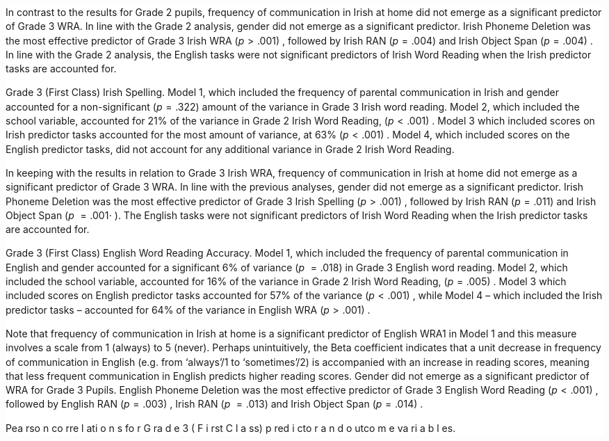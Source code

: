 In contrast to the results for Grade 2 pupils, frequency of communication in Irish at home did not emerge as a significant predictor of Grade 3 WRA. In line with the Grade 2 analysis, gender did not emerge as a significant predictor. Irish Phoneme Deletion was the most effective predictor of Grade 3 Irish WRA $( p > . 0 0 1 )$ , followed by Irish RAN $( p = . 0 0 4 )$ and Irish Object Span $( p = . 0 0 4 )$ . In line with the Grade 2 analysis, the English tasks were not significant predictors of Irish Word Reading when the Irish predictor tasks are accounted for.

Grade 3 (First Class) Irish Spelling. Model 1, which included the frequency of parental communication in Irish and gender accounted for a non-significant $( p = . 3 2 2 )$ amount of the variance in Grade 3 Irish word reading. Model 2, which included the school variable, accounted for $2 1 \%$ of the variance in Grade 2 Irish Word Reading, $( p < . 0 0 1 )$ . Model 3 which included scores on Irish predictor tasks accounted for the most amount of variance, at $6 3 \%$ $( p < . 0 0 1 )$ . Model 4, which included scores on the English predictor tasks, did not account for any additional variance in Grade 2 Irish Word Reading.

In keeping with the results in relation to Grade 3 Irish WRA, frequency of communication in Irish at home did not emerge as a significant predictor of Grade 3 WRA. In line with the previous analyses, gender did not emerge as a significant predictor. Irish Phoneme Deletion was the most effective predictor of Grade 3 Irish Spelling $( p > . 0 0 1 )$ , followed by Irish RAN $( p = . 0 1 1 )$ and Irish Object Span $( p$ $= . 0 0 1 \mathrm { \cdot }$ ). The English tasks were not significant predictors of Irish Word Reading when the Irish predictor tasks are accounted for.

Grade 3 (First Class) English Word Reading Accuracy. Model 1, which included the frequency of parental communication in English and gender accounted for a significant $6 \%$ of variance $( p$ $= . 0 1 8 )$ in Grade 3 English word reading. Model 2, which included the school variable, accounted for $1 6 \%$ of the variance in Grade 2 Irish Word Reading, $( p = . 0 0 5 )$ . Model 3 which included scores on English predictor tasks accounted for $5 7 \%$ of the variance $( p < . 0 0 1 )$ , while Model 4 – which included the Irish predictor tasks – accounted for $6 4 \%$ of the variance in English WRA $( p > . 0 0 1 )$ .

Note that frequency of communication in Irish at home is a significant predictor of English WRA1 in Model 1 and this measure involves a scale from 1 (always) to 5 (never). Perhaps unintuitively, the Beta coefficient indicates that a unit decrease in frequency of communication in English (e.g. from ‘always’/1 to ‘sometimes’/2) is accompanied with an increase in reading scores, meaning that less frequent communication in English predicts higher reading scores. Gender did not emerge as a significant predictor of WRA for Grade 3 Pupils. English Phoneme Deletion was the most effective predictor of Grade 3 English Word Reading $( p < . 0 0 1 )$ , followed by English RAN $( p = . 0 0 3 )$ , Irish RAN $( p$ $= . 0 1 3 )$ and Irish Object Span $( p = . 0 1 4 )$ .

Pea rso n co rre l ati o n s fo r G ra d e 3 ( F i rst C l a ss) p red i cto r a n d o utco m e va ri a b l es.   
